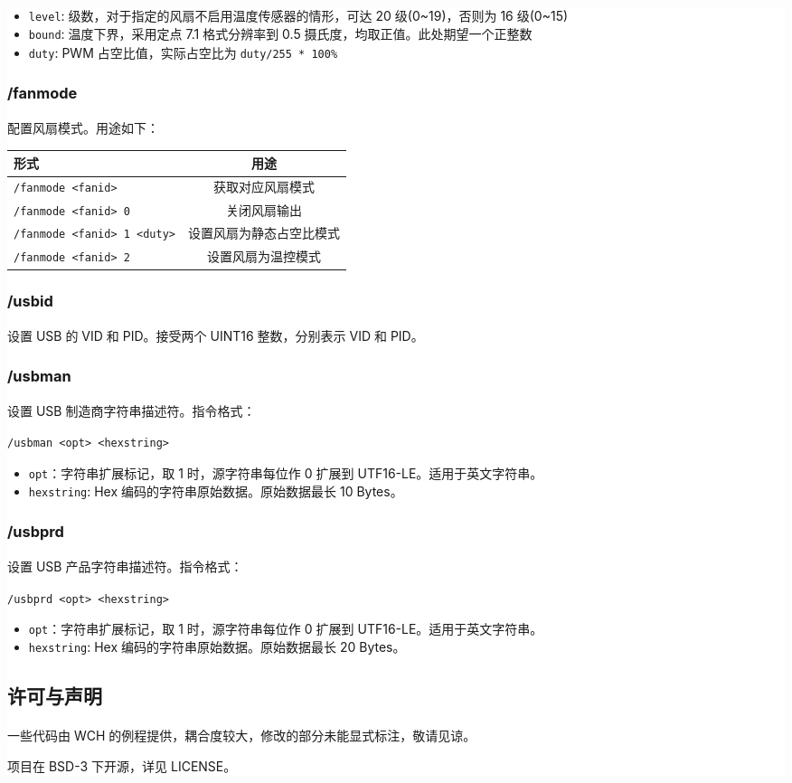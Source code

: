 - `level`: 级数，对于指定的风扇不启用温度传感器的情形，可达 20 级(0~19)，否则为 16 级(0~15)
- `bound`: 温度下界，采用定点 7.1 格式分辨率到 0.5 摄氏度，均取正值。此处期望一个正整数
- `duty`:  PWM 占空比值，实际占空比为 `duty/255 * 100%`

### /fanmode

配置风扇模式。用途如下：


| 形式                        |           用途           |
| :-------------------------- | :----------------------: |
| `/fanmode <fanid>`          |     获取对应风扇模式     |
| `/fanmode <fanid> 0`        |       关闭风扇输出       |
| `/fanmode <fanid> 1 <duty>` | 设置风扇为静态占空比模式 |
| `/fanmode <fanid> 2 `       |    设置风扇为温控模式    |

### /usbid

设置 USB 的 VID 和 PID。接受两个 UINT16 整数，分别表示 VID 和 PID。

### /usbman

设置 USB 制造商字符串描述符。指令格式：

```
/usbman <opt> <hexstring>
```

- `opt`：字符串扩展标记，取 1 时，源字符串每位作 0 扩展到 UTF16-LE。适用于英文字符串。
- `hexstring`: Hex 编码的字符串原始数据。原始数据最长 10 Bytes。

### /usbprd

设置 USB 产品字符串描述符。指令格式：

```
/usbprd <opt> <hexstring>
```

- `opt`：字符串扩展标记，取 1 时，源字符串每位作 0 扩展到 UTF16-LE。适用于英文字符串。
- `hexstring`: Hex 编码的字符串原始数据。原始数据最长 20 Bytes。


## 许可与声明

一些代码由 WCH 的例程提供，耦合度较大，修改的部分未能显式标注，敬请见谅。

项目在 BSD-3 下开源，详见 LICENSE。